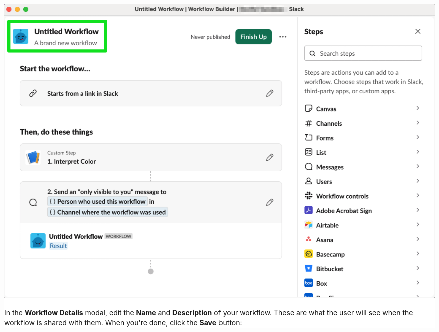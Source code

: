 ![Editing details in Workflow Builder](13.png)

In the **Workflow Details** modal, edit the **Name** and **Description** of your workflow. These are what the user will see when the workflow is shared with them. When you're done, click the **Save** button:
